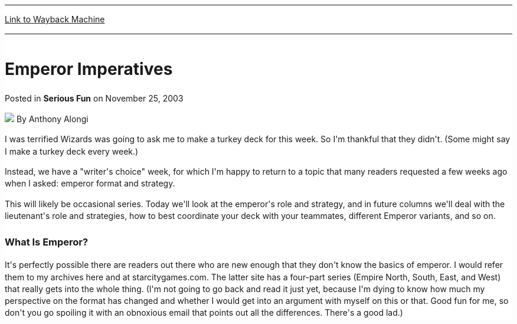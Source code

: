 
---
[Link to Wayback Machine](https://web.archive.org/web/20200809210151/https://magic.wizards.com/en/articles/archive/serious-fun/emperor-imperatives-2003-11-25)

[_metadata_:author]:- "Anthony Alongi"
[_metadata_:description]:- "I was terrified Wizards was going to ask me to make a turkey deck for this week. So I'm thankful that they didn't. (Some might say I make a turkey deck every week.)Instead, we have a `writer's choice` week, for which I'm happy to return to a topic that many readers requested a few weeks ago when I asked: emperor format and strategy."
[_metadata_:generator]:- "Drupal 7 (http://drupal.org)"
[_metadata_:node]:- "612041"
[_metadata_:publish_date]:- "2003-11-25"
[_metadata_:source]:- "div-main-content"
[_metadata_:title]:- "Emperor Imperatives"
[_metadata_:wayback_capture_timestamp]:- "2020-08-09 21:01:51"
[_metadata_:wayback_raw_url]:- "https://web.archive.org/web/20200809210151id_/https://magic.wizards.com/en/articles/archive/serious-fun/emperor-imperatives-2003-11-25"
[_metadata_:wayback_url]:- "https://magic.wizards.com/en/articles/archive/serious-fun/emperor-imperatives-2003-11-25"
---


Emperor Imperatives
===================



 Posted in **Serious Fun**
 on November 25, 2003 






![](https://media.magic.wizards.com/styles/auth_small/public/images/person/authorpic_anthonyalongi.jpg)
By Anthony Alongi











I was terrified Wizards was going to ask me to make a turkey deck for this week. So I'm thankful that they didn't. (Some might say I make a turkey deck every week.)

Instead, we have a "writer's choice" week, for which I'm happy to return to a topic that many readers requested a few weeks ago when I asked: emperor format and strategy.

This will likely be occasional series. Today we'll look at the emperor's role and strategy, and in future columns we'll deal with the lieutenant's role and strategies, how to best coordinate your deck with your teammates, different Emperor variants, and so on.

### What Is Emperor?

It's perfectly possible there are readers out there who are new enough that they don't know the basics of emperor. I would refer them to my archives here and at starcitygames.com. The latter site has a four-part series (Empire North, South, East, and West) that really gets into the whole thing. (I'm not going to go back and read it just yet, because I'm dying to know how much my perspective on the format has changed and whether I would get into an argument with myself on this or that. Good fun for me, so don't you go spoiling it with an obnoxious email that points out all the differences. There's a good lad.)
